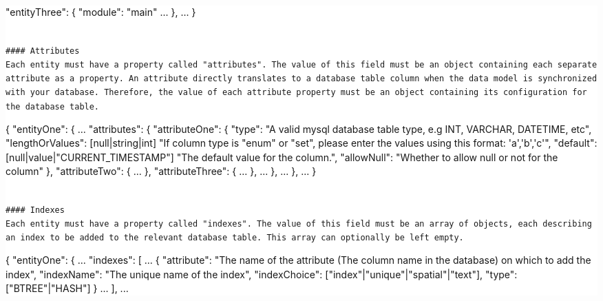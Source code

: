   "entityThree": {
    "module": "main"
    ...
  },
  ...
}
```

#### Attributes
Each entity must have a property called "attributes". The value of this field must be an object containing each separate
attribute as a property. An attribute directly translates to a database table column when the data model is synchronized
with your database. Therefore, the value of each attribute property must be an object containing its configuration for 
the database table.

```
{
  "entityOne": {
    ...
    "attributes": {
      "attributeOne": {
        "type": "A valid mysql database table type, e.g INT, VARCHAR, DATETIME, etc",
        "lengthOrValues": [null|string|int] "If column type is "enum" or "set", please enter the values using this format: 'a','b','c'",
        "default": [null|value|"CURRENT_TIMESTAMP"] "The default value for the column.",
        "allowNull": "Whether to allow null or not for the column"
      },
      "attributeTwo": {
        ...
      },
      "attributeThree": {
        ...
      },
      ...
    },
    ...
  },
  ...
}
```

#### Indexes
Each entity must have a property called "indexes". The value of this field must be an array of objects, each describing 
an index to be added to the relevant database table. This array can optionally be left empty. 

```
{
  "entityOne": {
    ...
    "indexes": [
      ...
      {
        "attribute": "The name of the attribute (The column name in the database) on which to add the index",
        "indexName": "The unique name of the index",
        "indexChoice": ["index"|"unique"|"spatial"|"text"],
        "type": ["BTREE"|"HASH"]
      }
      ...
    ],
    ...